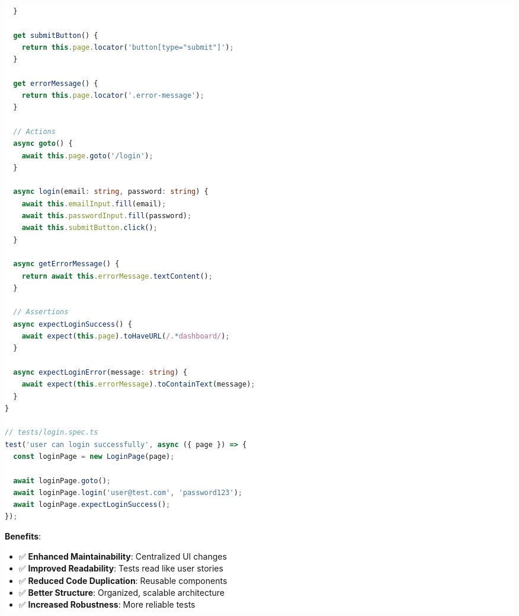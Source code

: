 ```typescript
  }

  get submitButton() {
    return this.page.locator('button[type="submit"]');
  }

  get errorMessage() {
    return this.page.locator('.error-message');
  }

  // Actions
  async goto() {
    await this.page.goto('/login');
  }

  async login(email: string, password: string) {
    await this.emailInput.fill(email);
    await this.passwordInput.fill(password);
    await this.submitButton.click();
  }

  async getErrorMessage() {
    return await this.errorMessage.textContent();
  }

  // Assertions
  async expectLoginSuccess() {
    await expect(this.page).toHaveURL(/.*dashboard/);
  }

  async expectLoginError(message: string) {
    await expect(this.errorMessage).toContainText(message);
  }
}

// tests/login.spec.ts
test('user can login successfully', async ({ page }) => {
  const loginPage = new LoginPage(page);
  
  await loginPage.goto();
  await loginPage.login('user@test.com', 'password123');
  await loginPage.expectLoginSuccess();
});
```

**Benefits**:
- ✅ **Enhanced Maintainability**: Centralized UI changes
- ✅ **Improved Readability**: Tests read like user stories
- ✅ **Reduced Code Duplication**: Reusable components
- ✅ **Better Structure**: Organized, scalable architecture
- ✅ **Increased Robustness**: More reliable tests
